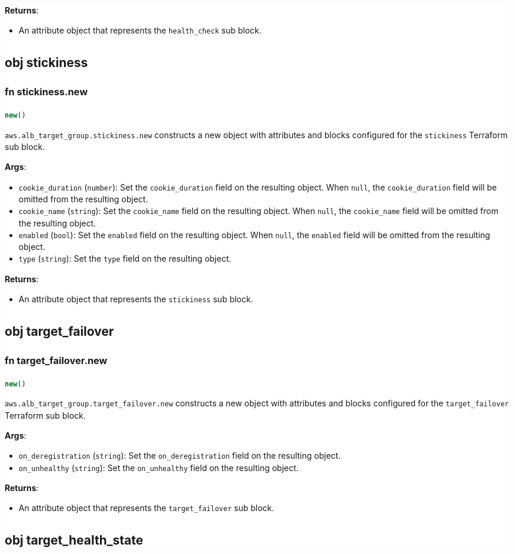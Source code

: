 **Returns**:
  - An attribute object that represents the `health_check` sub block.


## obj stickiness



### fn stickiness.new

```ts
new()
```


`aws.alb_target_group.stickiness.new` constructs a new object with attributes and blocks configured for the `stickiness`
Terraform sub block.



**Args**:
  - `cookie_duration` (`number`): Set the `cookie_duration` field on the resulting object. When `null`, the `cookie_duration` field will be omitted from the resulting object.
  - `cookie_name` (`string`): Set the `cookie_name` field on the resulting object. When `null`, the `cookie_name` field will be omitted from the resulting object.
  - `enabled` (`bool`): Set the `enabled` field on the resulting object. When `null`, the `enabled` field will be omitted from the resulting object.
  - `type` (`string`): Set the `type` field on the resulting object.

**Returns**:
  - An attribute object that represents the `stickiness` sub block.


## obj target_failover



### fn target_failover.new

```ts
new()
```


`aws.alb_target_group.target_failover.new` constructs a new object with attributes and blocks configured for the `target_failover`
Terraform sub block.



**Args**:
  - `on_deregistration` (`string`): Set the `on_deregistration` field on the resulting object.
  - `on_unhealthy` (`string`): Set the `on_unhealthy` field on the resulting object.

**Returns**:
  - An attribute object that represents the `target_failover` sub block.


## obj target_health_state
